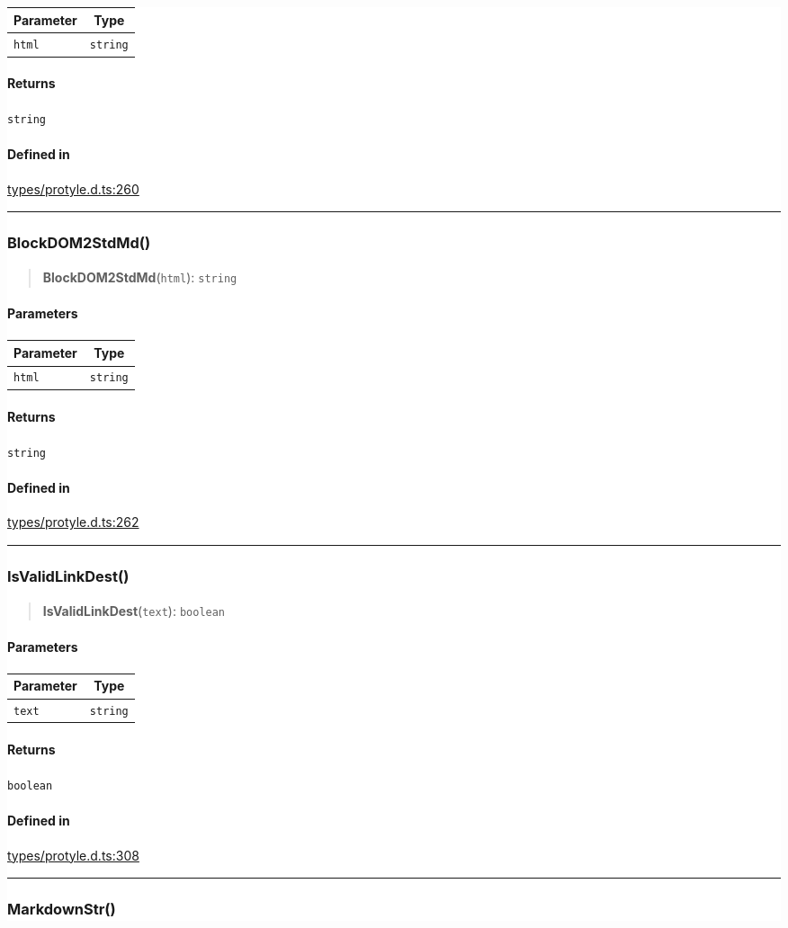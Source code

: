 | Parameter | Type     |
| --------- | -------- |
| `html`    | `string` |

#### Returns

`string`

#### Defined in

[types/protyle.d.ts:260](https://github.com/siyuan-note/petal/tree/main/types/protyle.d.ts#L260)

---

### BlockDOM2StdMd()

> **BlockDOM2StdMd**(`html`): `string`

#### Parameters

| Parameter | Type     |
| --------- | -------- |
| `html`    | `string` |

#### Returns

`string`

#### Defined in

[types/protyle.d.ts:262](https://github.com/siyuan-note/petal/tree/main/types/protyle.d.ts#L262)

---

### IsValidLinkDest()

> **IsValidLinkDest**(`text`): `boolean`

#### Parameters

| Parameter | Type     |
| --------- | -------- |
| `text`    | `string` |

#### Returns

`boolean`

#### Defined in

[types/protyle.d.ts:308](https://github.com/siyuan-note/petal/tree/main/types/protyle.d.ts#L308)

---

### MarkdownStr()
